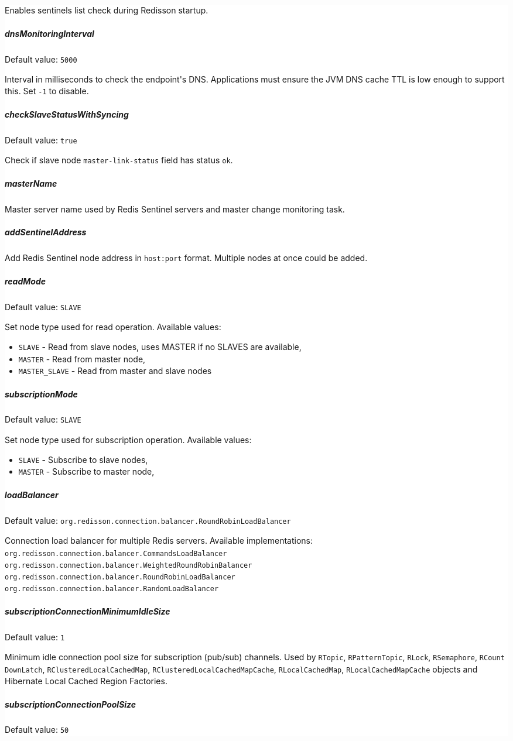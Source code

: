 Enables sentinels list check during Redisson startup.

##### dnsMonitoringInterval
Default value: `5000`

Interval in milliseconds to check the endpoint's DNS. Applications must ensure the JVM DNS cache TTL is low enough to support this. Set `-1` to disable.

##### checkSlaveStatusWithSyncing
Default value: `true`

Check if slave node `master-link-status` field has status `ok`.

##### masterName

Master server name used by Redis Sentinel servers and master change monitoring task.

##### addSentinelAddress
Add Redis Sentinel node address in `host:port` format. Multiple nodes at once could be added.

##### readMode
Default value: `SLAVE`

Set node type used for read operation.
Available values:
* `SLAVE` - Read from slave nodes, uses MASTER if no SLAVES are available,
* `MASTER` - Read from master node,
* `MASTER_SLAVE` - Read from master and slave nodes

##### subscriptionMode
Default value: `SLAVE`

Set node type used for subscription operation.
Available values:
* `SLAVE` - Subscribe to slave nodes,
* `MASTER` - Subscribe to master node,

##### loadBalancer
Default value: `org.redisson.connection.balancer.RoundRobinLoadBalancer`

Сonnection load balancer for multiple Redis servers.
Available implementations:  
`org.redisson.connection.balancer.CommandsLoadBalancer`  
`org.redisson.connection.balancer.WeightedRoundRobinBalancer`  
`org.redisson.connection.balancer.RoundRobinLoadBalancer`  
`org.redisson.connection.balancer.RandomLoadBalancer`

##### subscriptionConnectionMinimumIdleSize
Default value: `1`

Minimum idle connection pool size for subscription (pub/sub) channels. Used by `RTopic`, `RPatternTopic`, `RLock`, `RSemaphore`, `RCountDownLatch`, `RClusteredLocalCachedMap`, `RClusteredLocalCachedMapCache`, `RLocalCachedMap`, `RLocalCachedMapCache` objects and Hibernate Local Cached Region Factories.

##### subscriptionConnectionPoolSize
Default value: `50`
